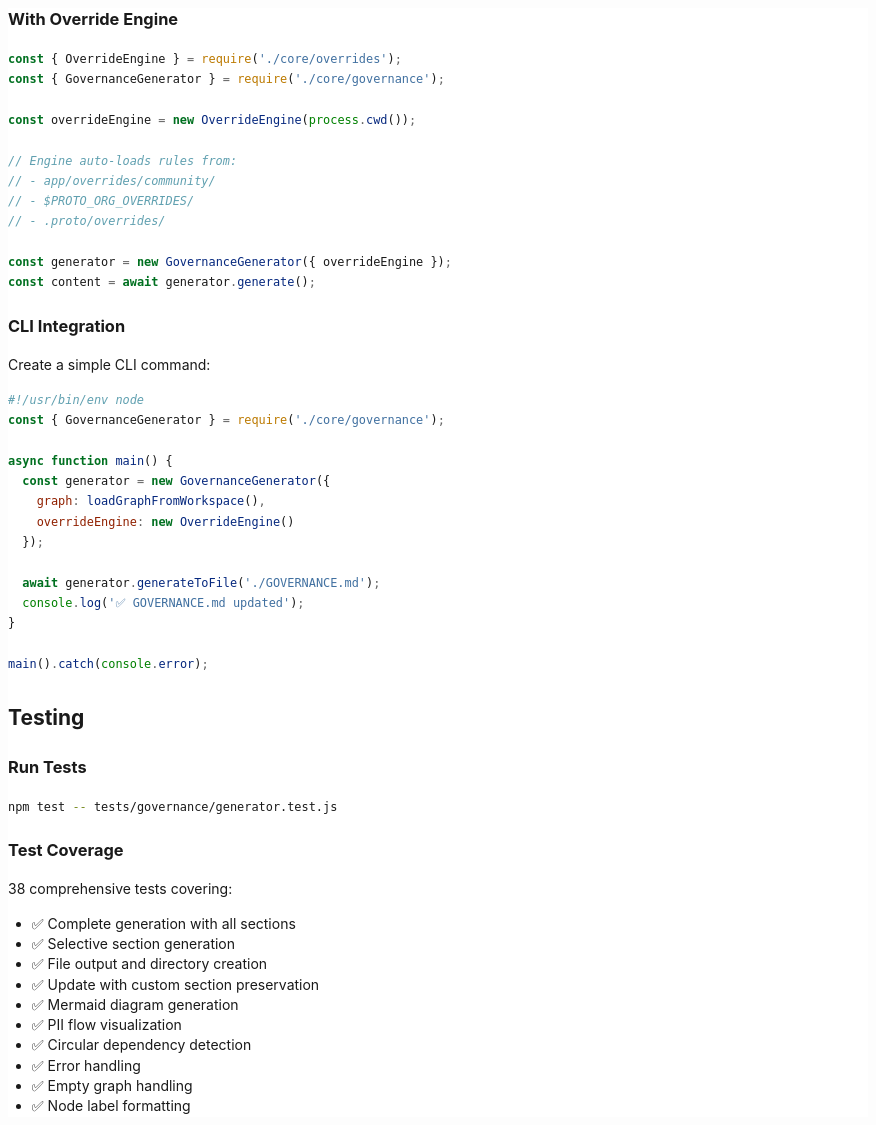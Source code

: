 ```javascript
```

### With Override Engine

```javascript
const { OverrideEngine } = require('./core/overrides');
const { GovernanceGenerator } = require('./core/governance');

const overrideEngine = new OverrideEngine(process.cwd());

// Engine auto-loads rules from:
// - app/overrides/community/
// - $PROTO_ORG_OVERRIDES/
// - .proto/overrides/

const generator = new GovernanceGenerator({ overrideEngine });
const content = await generator.generate();
```

### CLI Integration

Create a simple CLI command:

```javascript
#!/usr/bin/env node
const { GovernanceGenerator } = require('./core/governance');

async function main() {
  const generator = new GovernanceGenerator({
    graph: loadGraphFromWorkspace(),
    overrideEngine: new OverrideEngine()
  });

  await generator.generateToFile('./GOVERNANCE.md');
  console.log('✅ GOVERNANCE.md updated');
}

main().catch(console.error);
```

## Testing

### Run Tests

```bash
npm test -- tests/governance/generator.test.js
```

### Test Coverage

38 comprehensive tests covering:
- ✅ Complete generation with all sections
- ✅ Selective section generation
- ✅ File output and directory creation
- ✅ Update with custom section preservation
- ✅ Mermaid diagram generation
- ✅ PII flow visualization
- ✅ Circular dependency detection
- ✅ Error handling
- ✅ Empty graph handling
- ✅ Node label formatting
